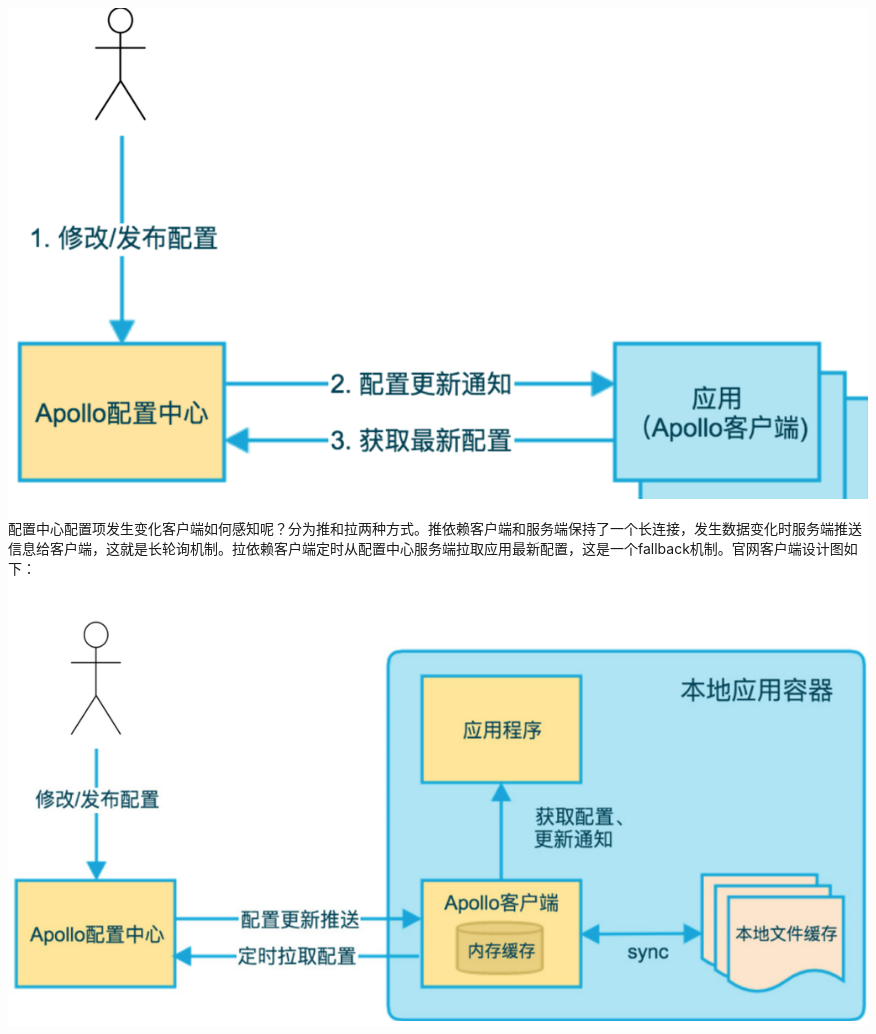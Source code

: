 ![](/media/pictures/hf/hf2.png)


配置中心配置项发生变化客户端如何感知呢？分为推和拉两种方式。推依赖客户端和服务端保持了一个长连接，发生数据变化时服务端推送信息给客户端，这就是长轮询机制。拉依赖客户端定时从配置中心服务端拉取应用最新配置，这是一个fallback机制。官网客户端设计图如下：

![](/media/pictures/hf/hf3.png)
